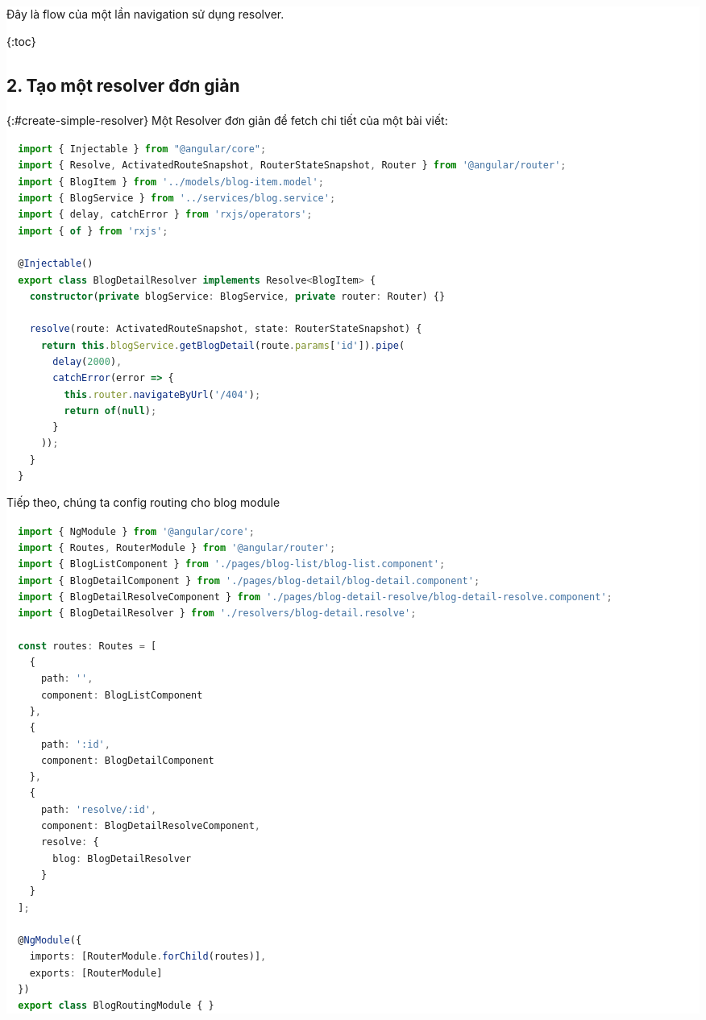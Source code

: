 Đây là flow của một lần navigation sử dụng resolver.  

{:toc}
## 2. Tạo một resolver đơn giản
{:#create-simple-resolver}
Một Resolver đơn giản để fetch chi tiết của một bài viết:  
```typescript
  import { Injectable } from "@angular/core";
  import { Resolve, ActivatedRouteSnapshot, RouterStateSnapshot, Router } from '@angular/router';
  import { BlogItem } from '../models/blog-item.model';
  import { BlogService } from '../services/blog.service';
  import { delay, catchError } from 'rxjs/operators';
  import { of } from 'rxjs';

  @Injectable()
  export class BlogDetailResolver implements Resolve<BlogItem> {
    constructor(private blogService: BlogService, private router: Router) {}

    resolve(route: ActivatedRouteSnapshot, state: RouterStateSnapshot) {
      return this.blogService.getBlogDetail(route.params['id']).pipe(
        delay(2000),
        catchError(error => {
          this.router.navigateByUrl('/404');
          return of(null);
        }
      ));
    }
  }
```  

Tiếp theo, chúng ta config routing cho blog module  

```typescript  
  import { NgModule } from '@angular/core';
  import { Routes, RouterModule } from '@angular/router';
  import { BlogListComponent } from './pages/blog-list/blog-list.component';
  import { BlogDetailComponent } from './pages/blog-detail/blog-detail.component';
  import { BlogDetailResolveComponent } from './pages/blog-detail-resolve/blog-detail-resolve.component';
  import { BlogDetailResolver } from './resolvers/blog-detail.resolve';

  const routes: Routes = [
    {
      path: '',
      component: BlogListComponent
    },
    {
      path: ':id',
      component: BlogDetailComponent
    },
    {
      path: 'resolve/:id',
      component: BlogDetailResolveComponent,
      resolve: {
        blog: BlogDetailResolver
      }
    }
  ];

  @NgModule({
    imports: [RouterModule.forChild(routes)],
    exports: [RouterModule]
  })
  export class BlogRoutingModule { }
```  